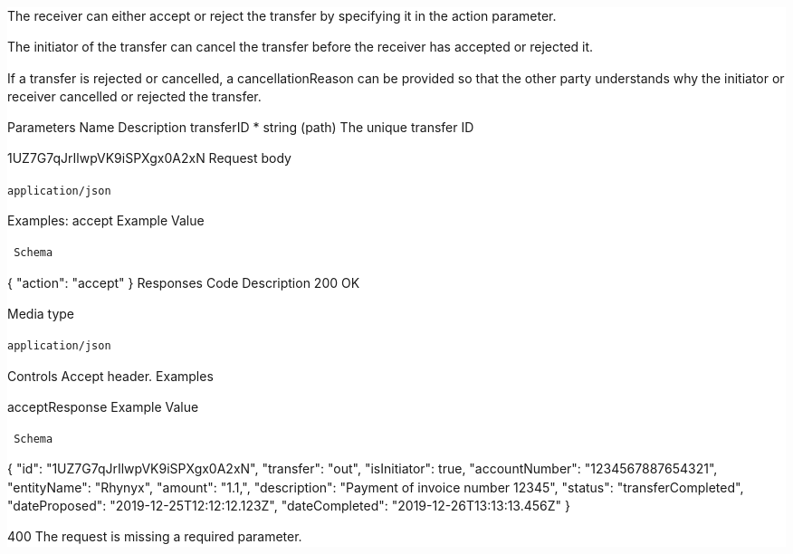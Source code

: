 The receiver can either accept or reject the transfer by specifying it in the action parameter.

The initiator of the transfer can cancel the transfer before the receiver has accepted or rejected it.

If a transfer is rejected or cancelled, a cancellationReason can be provided so that the other party understands why the initiator or receiver cancelled or rejected the transfer.

Parameters
Name  Description
transferID *
string
(path)
The unique transfer ID

1UZ7G7qJrIlwpVK9iSPXgx0A2xN
Request body

`application/json`

Examples: 
accept
Example Value


     Schema
{
  "action": "accept"
}
Responses
Code  Description 200 OK

Media type

`application/json`

Controls Accept header.
Examples

acceptResponse
Example Value


     Schema
{
  "id": "1UZ7G7qJrIlwpVK9iSPXgx0A2xN",
  "transfer": "out",
  "isInitiator": true,
  "accountNumber": "1234567887654321",
  "entityName": "Rhynyx",
  "amount": "1.1,",
  "description": "Payment of invoice number 12345",
  "status": "transferCompleted",
  "dateProposed": "2019-12-25T12:12:12.123Z",
  "dateCompleted": "2019-12-26T13:13:13.456Z"
}

400 The request is missing a required parameter.
